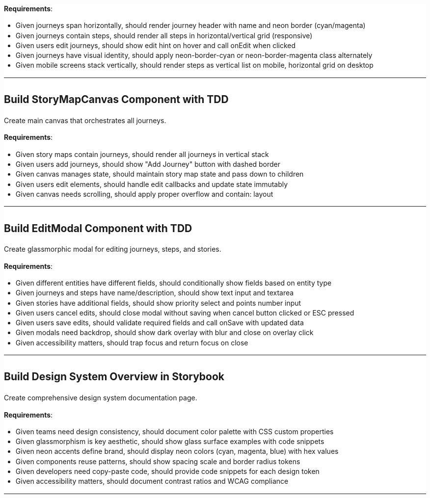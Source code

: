 **Requirements**:
- Given journeys span horizontally, should render journey header with name and neon border (cyan/magenta)
- Given journeys contain steps, should render all steps in horizontal/vertical grid (responsive)
- Given users edit journeys, should show edit hint on hover and call onEdit when clicked
- Given journeys have visual identity, should apply neon-border-cyan or neon-border-magenta class alternately
- Given mobile screens stack vertically, should render steps as vertical list on mobile, horizontal grid on desktop

---

## Build StoryMapCanvas Component with TDD

Create main canvas that orchestrates all journeys.

**Requirements**:
- Given story maps contain journeys, should render all journeys in vertical stack
- Given users add journeys, should show "Add Journey" button with dashed border
- Given canvas manages state, should maintain story map state and pass down to children
- Given users edit elements, should handle edit callbacks and update state immutably
- Given canvas needs scrolling, should apply proper overflow and contain: layout

---

## Build EditModal Component with TDD

Create glassmorphic modal for editing journeys, steps, and stories.

**Requirements**:
- Given different entities have different fields, should conditionally show fields based on entity type
- Given journeys and steps have name/description, should show text input and textarea
- Given stories have additional fields, should show priority select and points number input
- Given users cancel edits, should close modal without saving when cancel button clicked or ESC pressed
- Given users save edits, should validate required fields and call onSave with updated data
- Given modals need backdrop, should show dark overlay with blur and close on overlay click
- Given accessibility matters, should trap focus and return focus on close

---

## Build Design System Overview in Storybook

Create comprehensive design system documentation page.

**Requirements**:
- Given teams need design consistency, should document color palette with CSS custom properties
- Given glassmorphism is key aesthetic, should show glass surface examples with code snippets
- Given neon accents define brand, should display neon colors (cyan, magenta, blue) with hex values
- Given components reuse patterns, should show spacing scale and border radius tokens
- Given developers need copy-paste code, should provide code snippets for each design token
- Given accessibility matters, should document contrast ratios and WCAG compliance

---